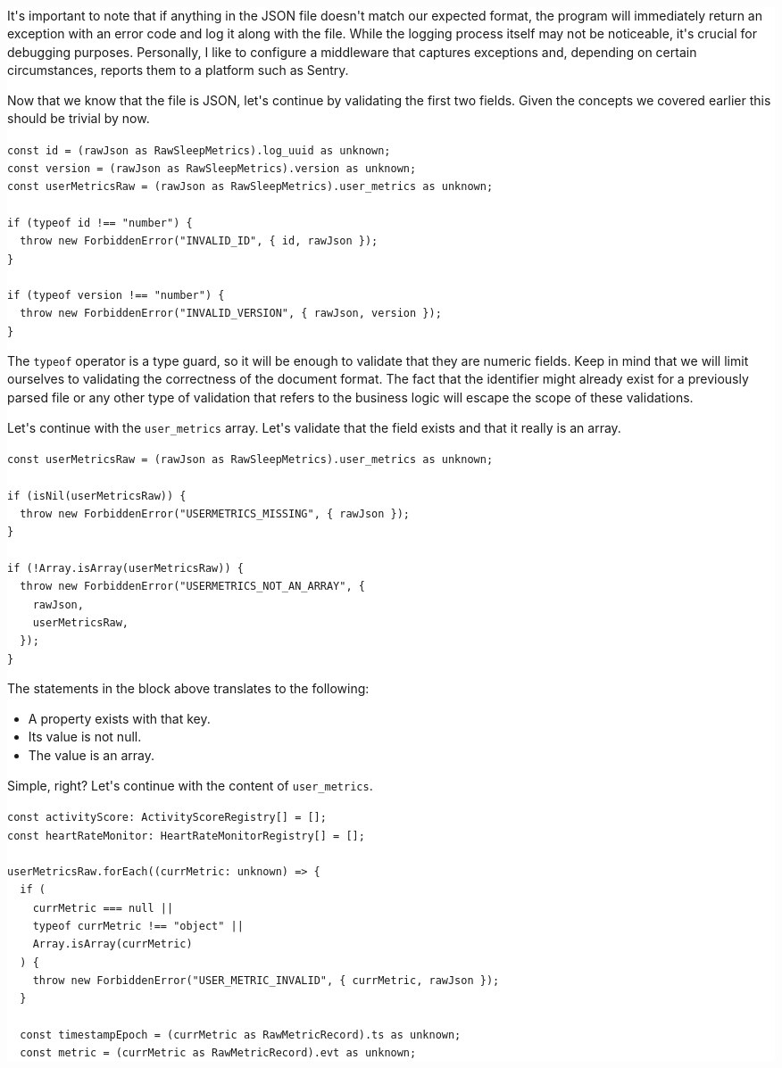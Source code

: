 It's important to note that if anything in the JSON file doesn't match our expected format, the program will immediately return an exception with an error code and log it along with the file. While the logging process itself may not be noticeable, it's crucial for debugging purposes. Personally, I like to configure a middleware that captures exceptions and, depending on certain circumstances, reports them to a platform such as Sentry.

Now that we know that the file is JSON, let's continue by validating the first two fields. Given the concepts we covered earlier this should be trivial by now.

```tsx
const id = (rawJson as RawSleepMetrics).log_uuid as unknown;
const version = (rawJson as RawSleepMetrics).version as unknown;
const userMetricsRaw = (rawJson as RawSleepMetrics).user_metrics as unknown;

if (typeof id !== "number") {
  throw new ForbiddenError("INVALID_ID", { id, rawJson });
}

if (typeof version !== "number") {
  throw new ForbiddenError("INVALID_VERSION", { rawJson, version });
}
```

The `typeof` operator is a type guard, so it will be enough to validate that they are numeric fields. Keep in mind that we will limit ourselves to validating the correctness of the document format. The fact that the identifier might already exist for a previously parsed file or any other type of validation that refers to the business logic will escape the scope of these validations.

Let's continue with the `user_metrics` array. Let's validate that the field exists and that it really is an array.

```tsx
const userMetricsRaw = (rawJson as RawSleepMetrics).user_metrics as unknown;

if (isNil(userMetricsRaw)) {
  throw new ForbiddenError("USERMETRICS_MISSING", { rawJson });
}

if (!Array.isArray(userMetricsRaw)) {
  throw new ForbiddenError("USERMETRICS_NOT_AN_ARRAY", {
    rawJson,
    userMetricsRaw,
  });
}
```

The statements in the block above translates to the following:

- A property exists with that key.
- Its value is not null.
- The value is an array.

Simple, right? Let's continue with the content of `user_metrics`.

```tsx
const activityScore: ActivityScoreRegistry[] = [];
const heartRateMonitor: HeartRateMonitorRegistry[] = [];

userMetricsRaw.forEach((currMetric: unknown) => {
  if (
    currMetric === null ||
    typeof currMetric !== "object" ||
    Array.isArray(currMetric)
  ) {
    throw new ForbiddenError("USER_METRIC_INVALID", { currMetric, rawJson });
  }

  const timestampEpoch = (currMetric as RawMetricRecord).ts as unknown;
  const metric = (currMetric as RawMetricRecord).evt as unknown;
```